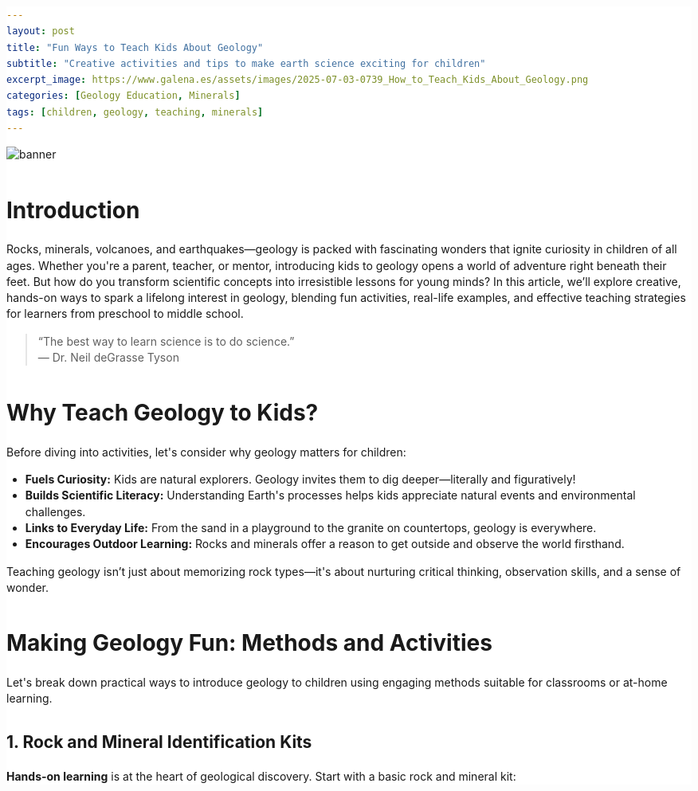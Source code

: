 ```yaml
---
layout: post
title: "Fun Ways to Teach Kids About Geology"
subtitle: "Creative activities and tips to make earth science exciting for children"
excerpt_image: https://www.galena.es/assets/images/2025-07-03-0739_How_to_Teach_Kids_About_Geology.png
categories: [Geology Education, Minerals]
tags: [children, geology, teaching, minerals]
---
```


![banner](https://www.galena.es/assets/images/2025-07-03-0739_How_to_Teach_Kids_About_Geology.png "A teacher engages children with minerals and gemstones in a vibrant geology classroom.")

# Introduction

Rocks, minerals, volcanoes, and earthquakes—geology is packed with fascinating wonders that ignite curiosity in children of all ages. Whether you're a parent, teacher, or mentor, introducing kids to geology opens a world of adventure right beneath their feet. But how do you transform scientific concepts into irresistible lessons for young minds? In this article, we’ll explore creative, hands-on ways to spark a lifelong interest in geology, blending fun activities, real-life examples, and effective teaching strategies for learners from preschool to middle school.

> “The best way to learn science is to do science.”  
> — Dr. Neil deGrasse Tyson

# Why Teach Geology to Kids?

Before diving into activities, let's consider why geology matters for children:

- **Fuels Curiosity:** Kids are natural explorers. Geology invites them to dig deeper—literally and figuratively!
- **Builds Scientific Literacy:** Understanding Earth's processes helps kids appreciate natural events and environmental challenges.
- **Links to Everyday Life:** From the sand in a playground to the granite on countertops, geology is everywhere.
- **Encourages Outdoor Learning:** Rocks and minerals offer a reason to get outside and observe the world firsthand.

Teaching geology isn’t just about memorizing rock types—it's about nurturing critical thinking, observation skills, and a sense of wonder.

# Making Geology Fun: Methods and Activities

Let's break down practical ways to introduce geology to children using engaging methods suitable for classrooms or at-home learning.

## 1. Rock and Mineral Identification Kits

**Hands-on learning** is at the heart of geological discovery. Start with a basic rock and mineral kit:
